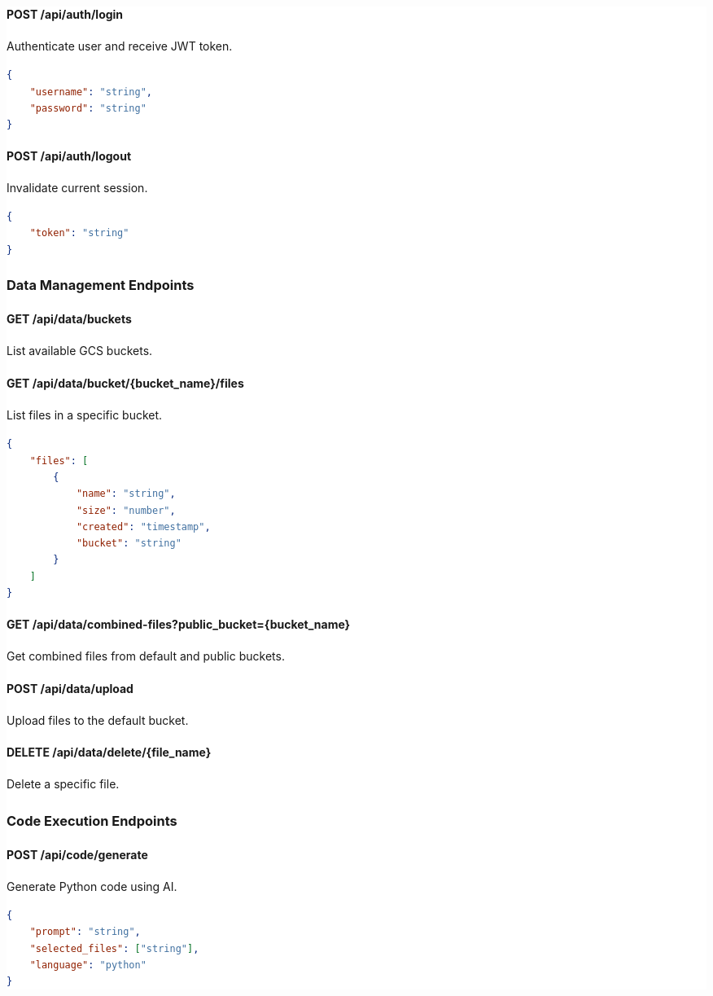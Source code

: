 #### POST /api/auth/login
Authenticate user and receive JWT token.
```json
{
    "username": "string",
    "password": "string"
}
```

#### POST /api/auth/logout
Invalidate current session.
```json
{
    "token": "string"
}
```

### Data Management Endpoints

#### GET /api/data/buckets
List available GCS buckets.

#### GET /api/data/bucket/{bucket_name}/files
List files in a specific bucket.
```json
{
    "files": [
        {
            "name": "string",
            "size": "number",
            "created": "timestamp",
            "bucket": "string"
        }
    ]
}
```

#### GET /api/data/combined-files?public_bucket={bucket_name}
Get combined files from default and public buckets.

#### POST /api/data/upload
Upload files to the default bucket.

#### DELETE /api/data/delete/{file_name}
Delete a specific file.

### Code Execution Endpoints

#### POST /api/code/generate
Generate Python code using AI.
```json
{
    "prompt": "string",
    "selected_files": ["string"],
    "language": "python"
}
```
